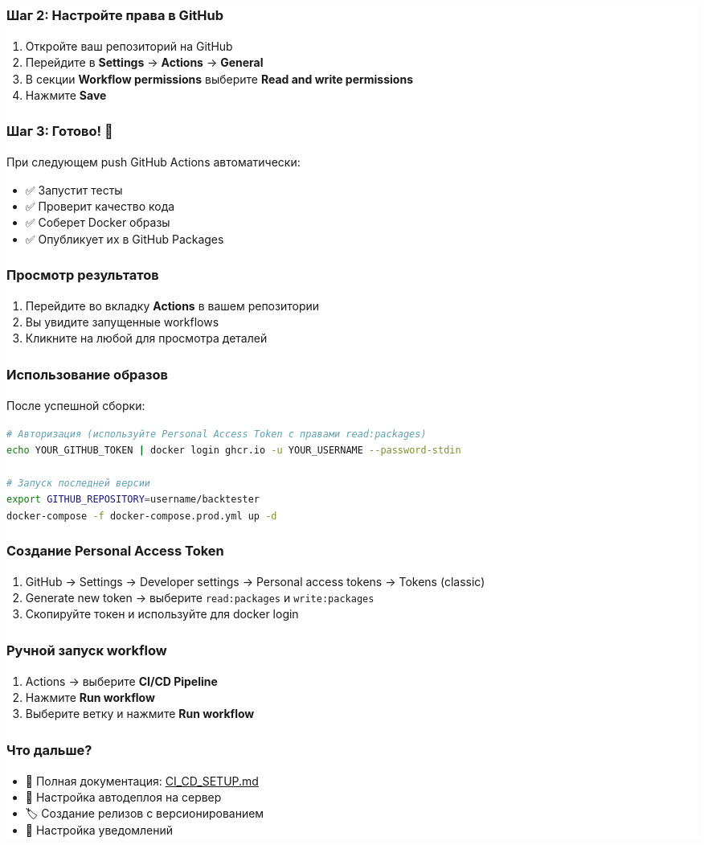 ### Шаг 2: Настройте права в GitHub

1. Откройте ваш репозиторий на GitHub
2. Перейдите в **Settings** → **Actions** → **General**
3. В секции **Workflow permissions** выберите **Read and write permissions**
4. Нажмите **Save**

### Шаг 3: Готово! 🎉

При следующем push GitHub Actions автоматически:
- ✅ Запустит тесты
- ✅ Проверит качество кода
- ✅ Соберет Docker образы
- ✅ Опубликует их в GitHub Packages

### Просмотр результатов

1. Перейдите во вкладку **Actions** в вашем репозитории
2. Вы увидите запущенные workflows
3. Кликните на любой для просмотра деталей

### Использование образов

После успешной сборки:

```bash
# Авторизация (используйте Personal Access Token с правами read:packages)
echo YOUR_GITHUB_TOKEN | docker login ghcr.io -u YOUR_USERNAME --password-stdin

# Запуск последней версии
export GITHUB_REPOSITORY=username/backtester
docker-compose -f docker-compose.prod.yml up -d
```

### Создание Personal Access Token

1. GitHub → Settings → Developer settings → Personal access tokens → Tokens (classic)
2. Generate new token → выберите `read:packages` и `write:packages`
3. Скопируйте токен и используйте для docker login

### Ручной запуск workflow

1. Actions → выберите **CI/CD Pipeline**
2. Нажмите **Run workflow**
3. Выберите ветку и нажмите **Run workflow**

### Что дальше?

- 📖 Полная документация: [CI_CD_SETUP.md](CI_CD_SETUP.md)
- 🔧 Настройка автодеплоя на сервер
- 🏷️ Создание релизов с версионированием
- 🔔 Настройка уведомлений

